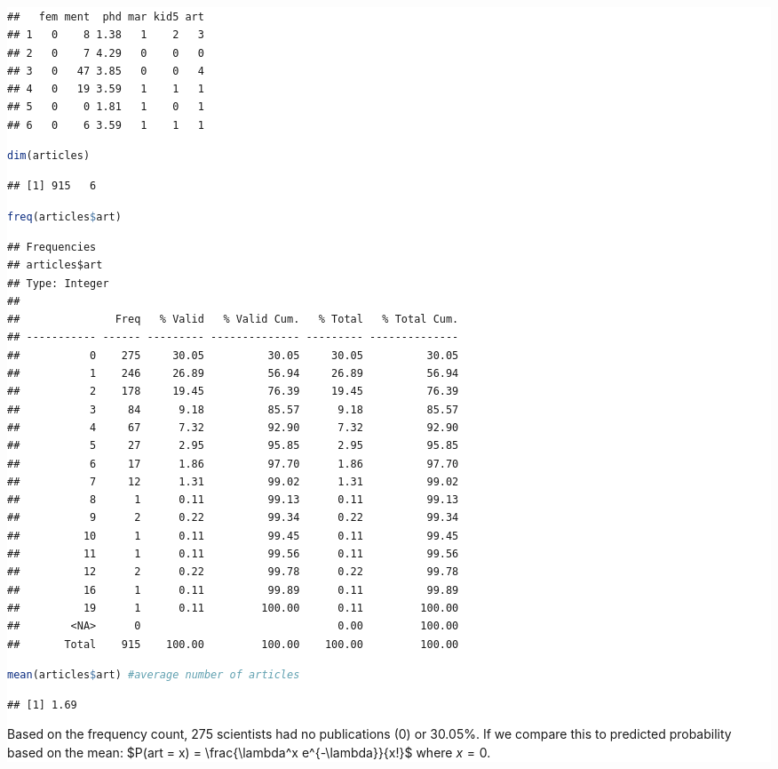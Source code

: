 ```
##   fem ment  phd mar kid5 art
## 1   0    8 1.38   1    2   3
## 2   0    7 4.29   0    0   0
## 3   0   47 3.85   0    0   4
## 4   0   19 3.59   1    1   1
## 5   0    0 1.81   1    0   1
## 6   0    6 3.59   1    1   1
```

``` r
dim(articles)
```

```
## [1] 915   6
```

``` r
freq(articles$art)
```

```
## Frequencies  
## articles$art  
## Type: Integer  
## 
##               Freq   % Valid   % Valid Cum.   % Total   % Total Cum.
## ----------- ------ --------- -------------- --------- --------------
##           0    275     30.05          30.05     30.05          30.05
##           1    246     26.89          56.94     26.89          56.94
##           2    178     19.45          76.39     19.45          76.39
##           3     84      9.18          85.57      9.18          85.57
##           4     67      7.32          92.90      7.32          92.90
##           5     27      2.95          95.85      2.95          95.85
##           6     17      1.86          97.70      1.86          97.70
##           7     12      1.31          99.02      1.31          99.02
##           8      1      0.11          99.13      0.11          99.13
##           9      2      0.22          99.34      0.22          99.34
##          10      1      0.11          99.45      0.11          99.45
##          11      1      0.11          99.56      0.11          99.56
##          12      2      0.22          99.78      0.22          99.78
##          16      1      0.11          99.89      0.11          99.89
##          19      1      0.11         100.00      0.11         100.00
##        <NA>      0                               0.00         100.00
##       Total    915    100.00         100.00    100.00         100.00
```

``` r
mean(articles$art) #average number of articles
```

```
## [1] 1.69
```

Based on the frequency count, 275 scientists had no publications (0) or 30.05%. If we compare this to predicted probability based on the mean: $P(art = x) = \frac{\lambda^x e^{-\lambda}}{x!}$ where $x = 0$.
